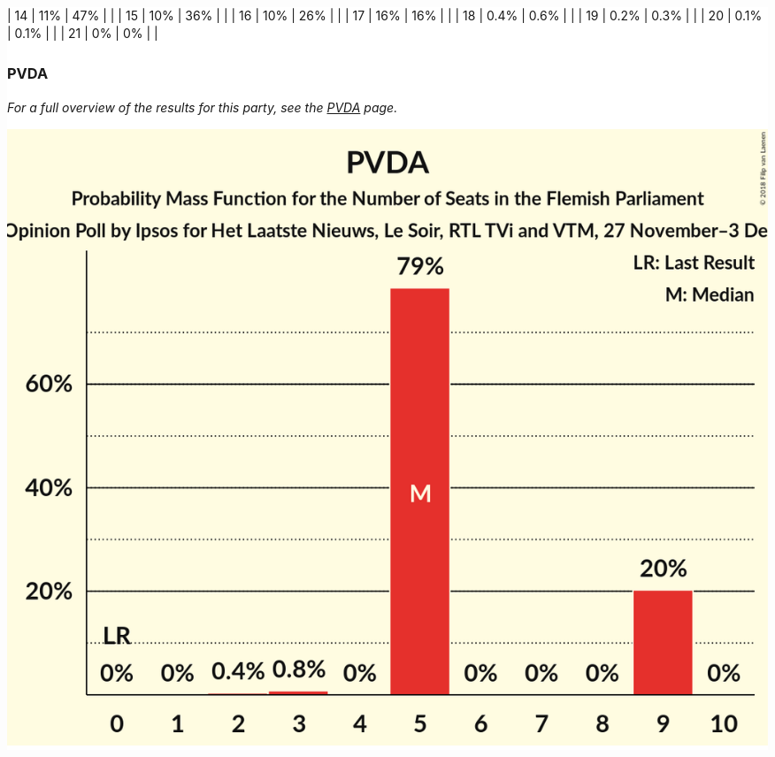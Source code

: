 | 14 | 11% | 47% |  |
| 15 | 10% | 36% |  |
| 16 | 10% | 26% |  |
| 17 | 16% | 16% |  |
| 18 | 0.4% | 0.6% |  |
| 19 | 0.2% | 0.3% |  |
| 20 | 0.1% | 0.1% |  |
| 21 | 0% | 0% |  |

### PVDA

*For a full overview of the results for this party, see the [PVDA](party-pvda.html) page.*

![Graph with seats probability mass function not yet produced](2018-12-03-Ipsos-seats-pmf-pvda.png "Seats Probability Mass Function")
